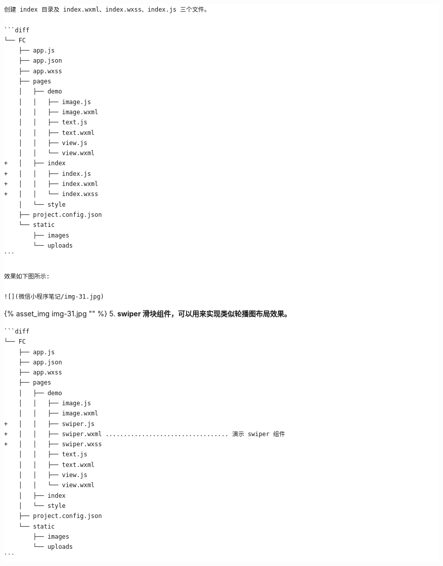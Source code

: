     创建 index 目录及 index.wxml、index.wxss、index.js 三个文件。

    ```diff
    └── FC
        ├── app.js
        ├── app.json
        ├── app.wxss
        ├── pages
        │   ├── demo
        │   │   ├── image.js
        │   │   ├── image.wxml
        │   │   ├── text.js
        │   │   ├── text.wxml
        │   │   ├── view.js
        │   │   └── view.wxml
    +   │   ├── index
    +   │   │   ├── index.js
    +   │   │   ├── index.wxml
    +   │   │   └── index.wxss
        │   └── style
        ├── project.config.json
        └── static
            ├── images
            └── uploads
    ```

    效果如下图所示:

    ![](微信小程序笔记/img-31.jpg)
{% asset_img img-31.jpg "" %}
5. **swiper 滑块组件，可以用来实现类似轮播图布局效果。**

    ```diff
    └── FC
        ├── app.js
        ├── app.json
        ├── app.wxss
        ├── pages
        │   ├── demo
        │   │   ├── image.js
        │   │   ├── image.wxml
    +   │   │   ├── swiper.js
    +   │   │   ├── swiper.wxml .................................. 演示 swiper 组件
    +   │   │   ├── swiper.wxss
        │   │   ├── text.js
        │   │   ├── text.wxml
        │   │   ├── view.js
        │   │   └── view.wxml
        │   ├── index
        │   └── style
        ├── project.config.json
        └── static
            ├── images
            └── uploads
    ```
